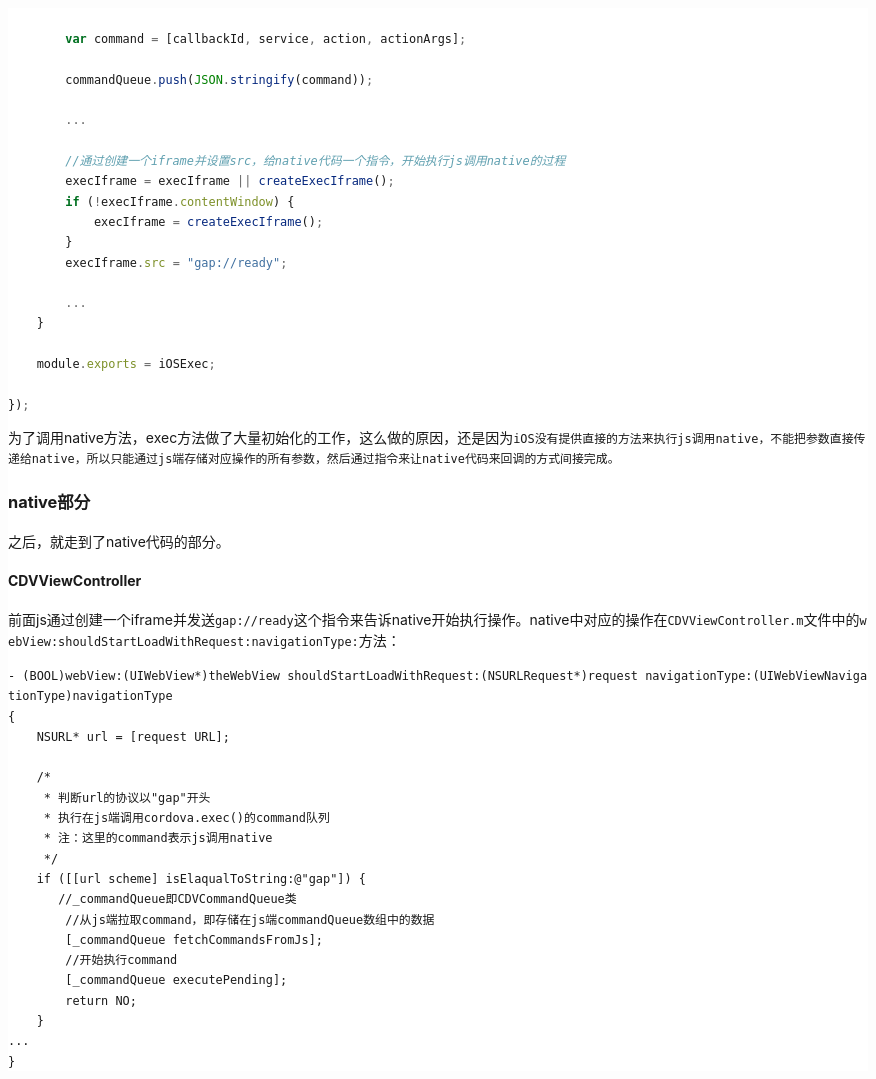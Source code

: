 ```javascript

        var command = [callbackId, service, action, actionArgs];

        commandQueue.push(JSON.stringify(command));

        ...

        //通过创建一个iframe并设置src，给native代码一个指令，开始执行js调用native的过程
        execIframe = execIframe || createExecIframe();
        if (!execIframe.contentWindow) {
            execIframe = createExecIframe();
        }
        execIframe.src = "gap://ready";

        ...
    }

    module.exports = iOSExec;

});
```

为了调用native方法，exec方法做了大量初始化的工作，这么做的原因，还是因为`iOS没有提供直接的方法来执行js调用native，不能把参数直接传递给native，所以只能通过js端存储对应操作的所有参数，然后通过指令来让native代码来回调的方式间接完成。`

### native部分
之后，就走到了native代码的部分。

#### CDVViewController
前面js通过创建一个iframe并发送`gap://ready`这个指令来告诉native开始执行操作。native中对应的操作在`CDVViewController.m`文件中的`webView:shouldStartLoadWithRequest:navigationType:`方法：

```objc
- (BOOL)webView:(UIWebView*)theWebView shouldStartLoadWithRequest:(NSURLRequest*)request navigationType:(UIWebViewNavigationType)navigationType
{
    NSURL* url = [request URL];

    /*
     * 判断url的协议以"gap"开头
     * 执行在js端调用cordova.exec()的command队列
     * 注：这里的command表示js调用native
     */
    if ([[url scheme] isElaqualToString:@"gap"]) {
       //_commandQueue即CDVCommandQueue类
        //从js端拉取command，即存储在js端commandQueue数组中的数据
        [_commandQueue fetchCommandsFromJs];
        //开始执行command
        [_commandQueue executePending];
        return NO;
    }
...
}
```
